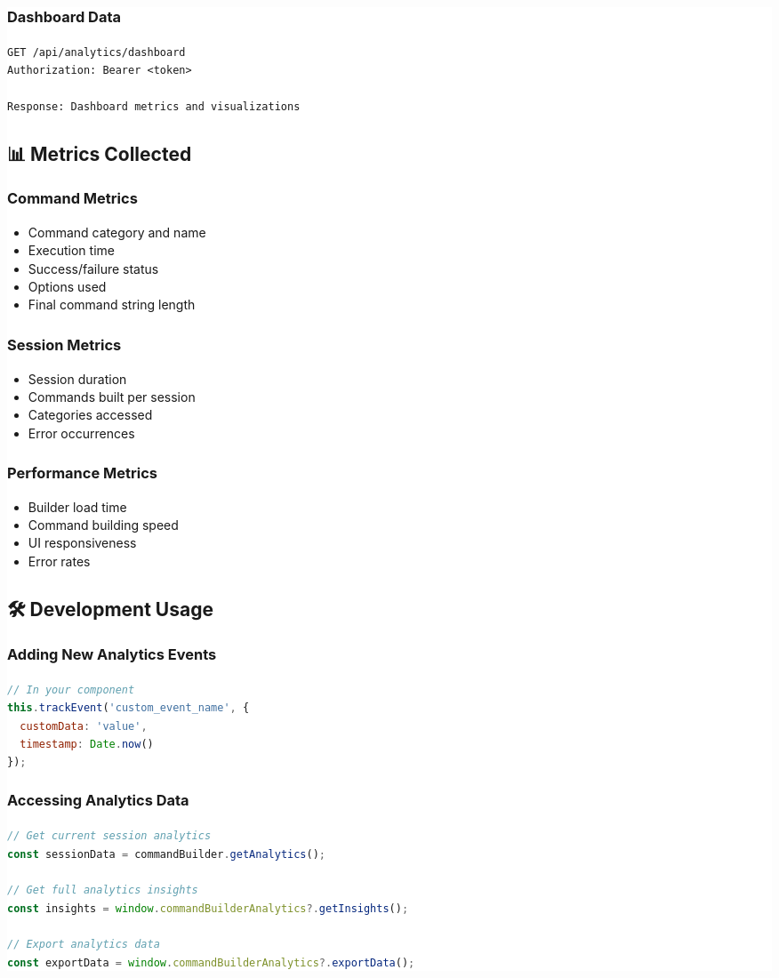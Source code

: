 ### Dashboard Data
```
GET /api/analytics/dashboard
Authorization: Bearer <token>

Response: Dashboard metrics and visualizations
```

## 📊 Metrics Collected

### Command Metrics
- Command category and name
- Execution time
- Success/failure status
- Options used
- Final command string length

### Session Metrics
- Session duration
- Commands built per session
- Categories accessed
- Error occurrences

### Performance Metrics
- Builder load time
- Command building speed
- UI responsiveness
- Error rates

## 🛠️ Development Usage

### Adding New Analytics Events
```javascript
// In your component
this.trackEvent('custom_event_name', {
  customData: 'value',
  timestamp: Date.now()
});
```

### Accessing Analytics Data
```javascript
// Get current session analytics
const sessionData = commandBuilder.getAnalytics();

// Get full analytics insights
const insights = window.commandBuilderAnalytics?.getInsights();

// Export analytics data
const exportData = window.commandBuilderAnalytics?.exportData();
```
